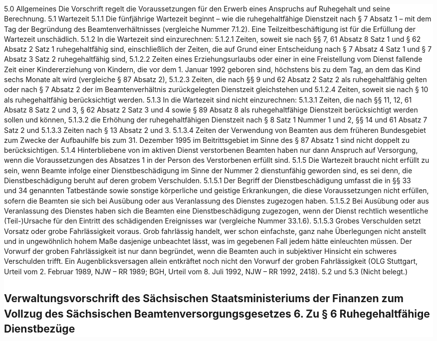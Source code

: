 5.0 Allgemeines Die Vorschrift regelt die Voraussetzungen für den Erwerb eines Anspruchs auf Ruhegehalt und seine Berechnung. 5.1 Wartezeit 5.1.1 Die fünfjährige Wartezeit beginnt – wie die ruhegehaltfähige Dienstzeit nach § 7 Absatz 1 – mit dem Tag der Begründung des Beamtenverhältnisses (vergleiche Nummer 7.1.2). Eine Teilzeitbeschäftigung ist für die Erfüllung der Wartezeit unschädlich. 5.1.2 In die Wartezeit sind einzurechnen: 5.1.2.1 Zeiten, soweit sie nach §§ 7, 61 Absatz 8 Satz 1 und § 62 Absatz 2 Satz 1 ruhegehaltfähig sind, einschließlich der Zeiten, die auf Grund einer Entscheidung nach § 7 Absatz 4 Satz 1 und § 7 Absatz 3 Satz 2 ruhegehaltfähig sind, 5.1.2.2 Zeiten eines Erziehungsurlaubs oder einer in eine Freistellung vom Dienst fallende Zeit einer Kindererziehung von Kindern, die vor dem 1. Januar 1992 geboren sind, höchstens bis zu dem Tag, an dem das Kind sechs Monate alt wird (vergleiche § 87 Absatz 2), 5.1.2.3 Zeiten, die nach §§ 9 und 62 Absatz 2 Satz 2 als ruhegehaltfähig gelten oder nach § 7 Absatz 2 der im Beamtenverhältnis zurückgelegten Dienstzeit gleichstehen und 5.1.2.4 Zeiten, soweit sie nach § 10 als ruhegehaltfähig berücksichtigt werden. 5.1.3 In die Wartezeit sind nicht einzurechnen: 5.1.3.1 Zeiten, die nach §§ 11, 12, 61 Absatz 8 Satz 2 und 3, § 62 Absatz 2 Satz 3 und 4 sowie § 89 Absatz 8 als ruhegehaltfähige Dienstzeit berücksichtigt werden sollen und können, 5.1.3.2 die Erhöhung der ruhegehaltfähigen Dienstzeit nach § 8 Satz 1 Nummer 1 und 2, §§ 14 und 61 Absatz 7 Satz 2 und 5.1.3.3 Zeiten nach § 13 Absatz 2 und 3. 5.1.3.4 Zeiten der Verwendung von Beamten aus dem früheren Bundesgebiet zum Zwecke der Aufbauhilfe bis zum 31. Dezember 1995 im Beitrittsgebiet im Sinne des § 87 Absatz 1 sind nicht doppelt zu berücksichtigen. 5.1.4 Hinterbliebene von im aktiven Dienst verstorbenen Beamten haben nur dann Anspruch auf Versorgung, wenn die Voraussetzungen des Absatzes 1 in der Person des Verstorbenen erfüllt sind. 5.1.5 Die Wartezeit braucht nicht erfüllt zu sein, wenn Beamte infolge einer Dienstbeschädigung im Sinne der Nummer 2 dienstunfähig geworden sind, es sei denn, die Dienstbeschädigung beruht auf deren grobem Verschulden. 5.1.5.1 Der Begriff der Dienstbeschädigung umfasst die in §§ 33 und 34 genannten Tatbestände sowie sonstige körperliche und geistige Erkrankungen, die diese Voraussetzungen nicht erfüllen, sofern die Beamten sie sich bei Ausübung oder aus Veranlassung des Dienstes zugezogen haben. 5.1.5.2 Bei Ausübung oder aus Veranlassung des Dienstes haben sich die Beamten eine Dienstbeschädigung zugezogen, wenn der Dienst rechtlich wesentliche (Teil-)Ursache für den Eintritt des schädigenden Ereignisses war (vergleiche Nummer 33.1.6). 5.1.5.3 Grobes Verschulden setzt Vorsatz oder grobe Fahrlässigkeit voraus. Grob fahrlässig handelt, wer schon einfachste, ganz nahe Überlegungen nicht anstellt und in ungewöhnlich hohem Maße dasjenige unbeachtet lässt, was im gegebenen Fall jedem hätte einleuchten müssen. Der Vorwurf der groben Fahrlässigkeit ist nur dann begründet, wenn die Beamten auch in subjektiver Hinsicht ein schweres Verschulden trifft. Ein Augenblicksversagen allein entkräftet noch nicht den Vorwurf der groben Fahrlässigkeit (OLG Stuttgart, Urteil vom 2. Februar 1989, NJW – RR 1989; BGH, Urteil vom 8. Juli 1992, NJW – RR 1992, 2418). 5.2 und  5.3 (Nicht belegt.) 
## Verwaltungsvorschrift des Sächsischen Staatsministeriums der Finanzen zum Vollzug des Sächsischen Beamtenversorgungsgesetzes 6. Zu § 6 Ruhegehaltfähige Dienstbezüge
